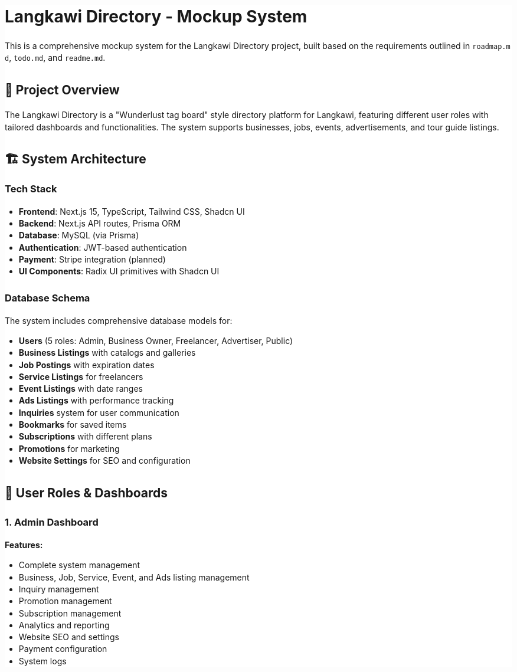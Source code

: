 # Langkawi Directory - Mockup System

This is a comprehensive mockup system for the Langkawi Directory project, built based on the requirements outlined in `roadmap.md`, `todo.md`, and `readme.md`.

## 🎯 Project Overview

The Langkawi Directory is a "Wunderlust tag board" style directory platform for Langkawi, featuring different user roles with tailored dashboards and functionalities. The system supports businesses, jobs, events, advertisements, and tour guide listings.

## 🏗️ System Architecture

### Tech Stack
- **Frontend**: Next.js 15, TypeScript, Tailwind CSS, Shadcn UI
- **Backend**: Next.js API routes, Prisma ORM
- **Database**: MySQL (via Prisma)
- **Authentication**: JWT-based authentication
- **Payment**: Stripe integration (planned)
- **UI Components**: Radix UI primitives with Shadcn UI

### Database Schema
The system includes comprehensive database models for:
- **Users** (5 roles: Admin, Business Owner, Freelancer, Advertiser, Public)
- **Business Listings** with catalogs and galleries
- **Job Postings** with expiration dates
- **Service Listings** for freelancers
- **Event Listings** with date ranges
- **Ads Listings** with performance tracking
- **Inquiries** system for user communication
- **Bookmarks** for saved items
- **Subscriptions** with different plans
- **Promotions** for marketing
- **Website Settings** for SEO and configuration

## 👥 User Roles & Dashboards

### 1. Admin Dashboard
**Features:**
- Complete system management
- Business, Job, Service, Event, and Ads listing management
- Inquiry management
- Promotion management
- Subscription management
- Analytics and reporting
- Website SEO and settings
- Payment configuration
- System logs
